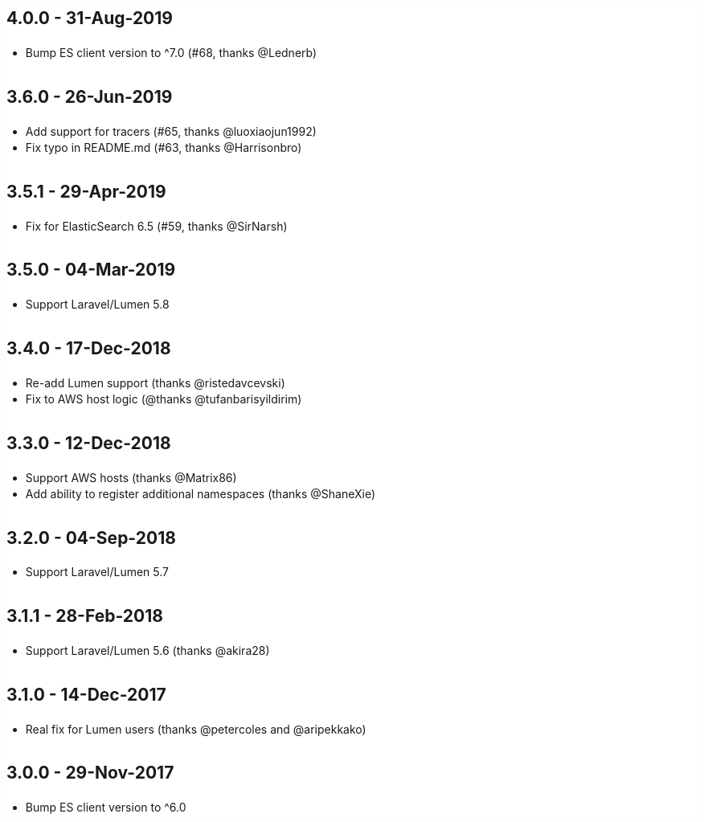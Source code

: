 
## 4.0.0 - 31-Aug-2019

- Bump ES client version to ^7.0 (#68, thanks @Lednerb)


## 3.6.0 - 26-Jun-2019

- Add support for tracers (#65, thanks @luoxiaojun1992)
- Fix typo in README.md (#63, thanks @Harrisonbro)


## 3.5.1 - 29-Apr-2019

- Fix for ElasticSearch 6.5 (#59, thanks @SirNarsh)


## 3.5.0 - 04-Mar-2019

- Support Laravel/Lumen 5.8


## 3.4.0 - 17-Dec-2018

- Re-add Lumen support (thanks @ristedavcevski)
- Fix to AWS host logic (@thanks @tufanbarisyildirim)


## 3.3.0 - 12-Dec-2018

- Support AWS hosts (thanks @Matrix86)
- Add ability to register additional namespaces (thanks @ShaneXie)


## 3.2.0 - 04-Sep-2018

- Support Laravel/Lumen 5.7


## 3.1.1 - 28-Feb-2018

- Support Laravel/Lumen 5.6 (thanks @akira28)


## 3.1.0 - 14-Dec-2017 

- Real fix for Lumen users (thanks @petercoles and @aripekkako)


## 3.0.0 - 29-Nov-2017

- Bump ES client version to ^6.0

